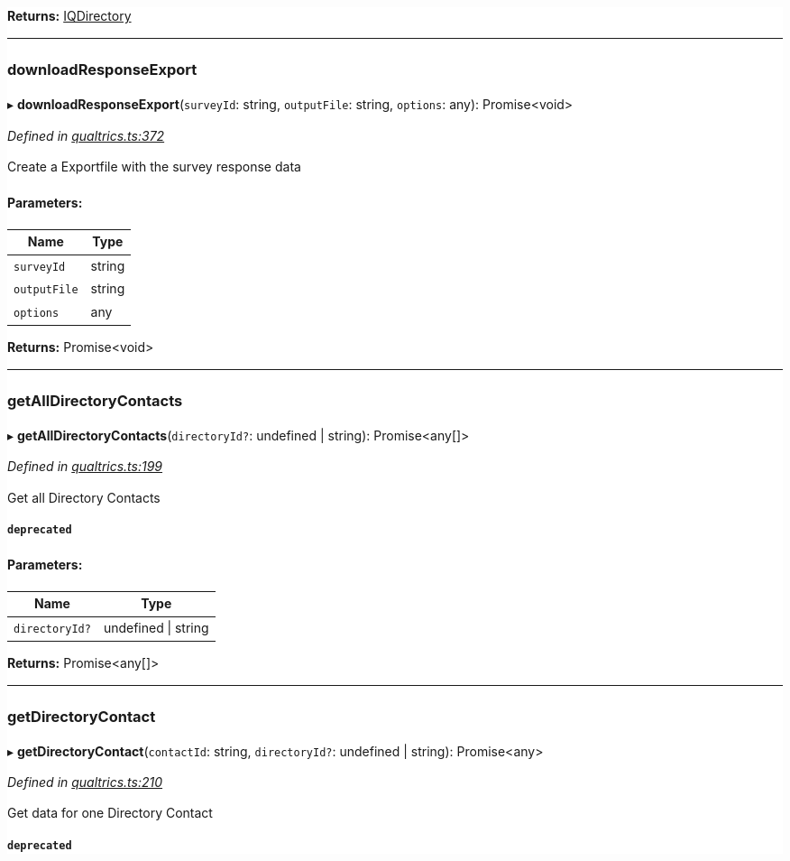 **Returns:** [IQDirectory](_iq_directory_.iqdirectory.md)

___

### downloadResponseExport

▸ **downloadResponseExport**(`surveyId`: string, `outputFile`: string, `options`: any): Promise\<void>

*Defined in [qualtrics.ts:372](https://github.com/Miramac/node-qualtrics-api/blob/92e1f71/lib/qualtrics.ts#L372)*

Create a Exportfile with the survey response data

#### Parameters:

Name | Type |
------ | ------ |
`surveyId` | string |
`outputFile` | string |
`options` | any |

**Returns:** Promise\<void>

___

### getAllDirectoryContacts

▸ **getAllDirectoryContacts**(`directoryId?`: undefined \| string): Promise\<any[]>

*Defined in [qualtrics.ts:199](https://github.com/Miramac/node-qualtrics-api/blob/92e1f71/lib/qualtrics.ts#L199)*

Get all Directory Contacts

**`deprecated`** 

#### Parameters:

Name | Type |
------ | ------ |
`directoryId?` | undefined \| string |

**Returns:** Promise\<any[]>

___

### getDirectoryContact

▸ **getDirectoryContact**(`contactId`: string, `directoryId?`: undefined \| string): Promise\<any>

*Defined in [qualtrics.ts:210](https://github.com/Miramac/node-qualtrics-api/blob/92e1f71/lib/qualtrics.ts#L210)*

Get data for one Directory Contact

**`deprecated`** 
